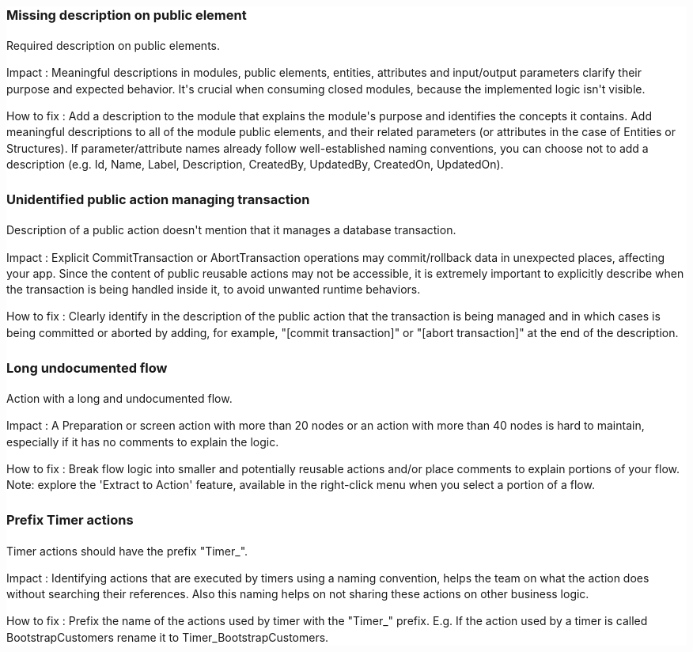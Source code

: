 
### Missing description on public element

Required description on public elements.

Impact
:   Meaningful descriptions in modules, public elements, entities, attributes and input/output parameters clarify their purpose and expected behavior. It's crucial when consuming closed modules, because the implemented logic isn't visible.

How to fix
:   Add a description to the module that explains the module's purpose and identifies the concepts it contains. Add meaningful descriptions to all of the module public elements, and their related parameters (or attributes in the case of Entities or Structures). If parameter/attribute names already follow well-established naming conventions, you can choose not to add a description (e.g. Id, Name, Label, Description, CreatedBy, UpdatedBy, CreatedOn, UpdatedOn).

### Unidentified public action managing transaction

Description of a public action doesn't mention that it manages a database transaction.

Impact
:   Explicit CommitTransaction or AbortTransaction operations may commit/rollback data in unexpected places, affecting your app. Since the content of public reusable actions may not be accessible, it is extremely important to explicitly describe when the transaction is being handled inside it, to avoid unwanted runtime behaviors.

How to fix
:   Clearly identify in the description of the public action that the transaction is being managed and in which cases is being committed or aborted by adding, for example, "\[commit transaction\]" or "\[abort transaction\]" at the end of the description.

### Long undocumented flow

Action with a long and undocumented flow.

Impact
:   A Preparation or screen action with more than 20 nodes or an action with more than 40 nodes is hard to maintain, especially if it has no comments to explain the logic.

How to fix
:   Break flow logic into smaller and potentially reusable actions and/or place comments to explain portions of your flow. Note: explore the 'Extract to Action' feature, available in the right-click menu when you select a portion of a flow.

### Prefix Timer actions

Timer actions should have the prefix "Timer\_".

Impact
:   Identifying actions that are executed by timers using a naming convention, helps the team on what the action does without searching their references. Also this naming helps on not sharing these actions on other business logic.

How to fix
:   Prefix the name of the actions used by timer with the "Timer\_" prefix. E.g. If the action used by a timer is called BootstrapCustomers rename it to Timer\_BootstrapCustomers.
